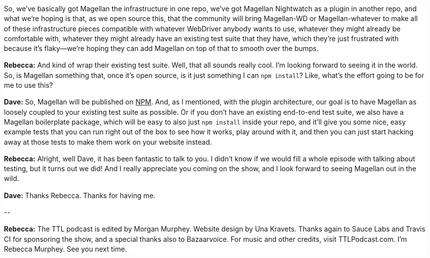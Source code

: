 So, we’ve basically got Magellan the infrastructure in one repo, we’ve got Magellan Nightwatch as a plugin in another repo, and what we’re hoping is that, as we open source this, that the community will bring Magellan-WD or Magellan-whatever to make all of these infrastructure pieces compatible with whatever WebDriver anybody wants to use, whatever they might already be comfortable with, whatever they might already have an existing test suite that they have, which they’re just frustrated with because it’s flaky—we’re hoping they can add Magellan on top of that to smooth over the bumps.

**Rebecca:** And kind of wrap their existing test suite. Well, that all sounds really cool. I’m looking forward to seeing it in the world. So, is Magellan something that, once it’s open source, is it just something I can `npm install`? Like, what’s the effort going to be for me to use this?

**Dave:** So, Magellan will be published on [NPM](https://www.npmjs.com/). And, as I mentioned, with the plugin architecture, our goal is to have Magellan as loosely coupled to your existing test suite as possible. Or if you don’t have an existing end-to-end test suite, we also have a Magellan boilerplate package, which will be easy to also just `npm install` inside your repo, and it’ll give you some nice, easy example tests that you can run right out of the box to see how it works, play around with it, and then you can just start hacking away at those tests to make them work on your website instead.

**Rebecca:** Alright, well Dave, it has been fantastic to talk to you. I didn’t know if we would fill a whole episode with talking about testing, but it turns out we did! And I really appreciate you coming on the show, and I look forward to seeing Magellan out in the wild.

**Dave:** Thanks Rebecca. Thanks for having me.

--

**Rebecca:** The TTL podcast is edited by Morgan Murphey. Website design by Una Kravets. Thanks again to Sauce Labs and Travis CI for sponsoring the show, and a special thanks also to Bazaarvoice. For music and other credits, visit TTLPodcast.com. I’m Rebecca Murphey. See you next time.
